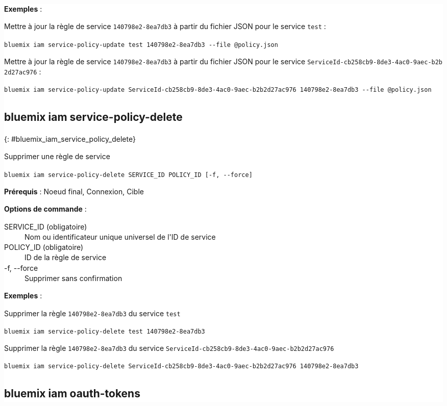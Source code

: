 <strong>Exemples</strong> :

Mettre à jour la règle de service `140798e2-8ea7db3` à partir du fichier JSON pour le service `test` :

```
bluemix iam service-policy-update test 140798e2-8ea7db3 --file @policy.json
```
Mettre à jour la règle de service `140798e2-8ea7db3` à partir du fichier JSON pour le service `ServiceId-cb258cb9-8de3-4ac0-9aec-b2b2d27ac976` :

```
bluemix iam service-policy-update ServiceId-cb258cb9-8de3-4ac0-9aec-b2b2d27ac976 140798e2-8ea7db3 --file @policy.json
```

## bluemix iam service-policy-delete
{: #bluemix_iam_service_policy_delete}

Supprimer une règle de service

```
bluemix iam service-policy-delete SERVICE_ID POLICY_ID [-f, --force]
```

<strong>Prérequis</strong> : Noeud final, Connexion, Cible

<strong>Options de commande</strong> :
<dl>
  <dt>SERVICE_ID (obligatoire)</dt>
  <dd>Nom ou identificateur unique universel de l'ID de service</dd>
  <dt>POLICY_ID (obligatoire)</dt>
  <dd>ID de la règle de service<dd>
  <dt>-f, --force</dt>
  <dd>Supprimer sans confirmation</dd>
</dl>

<strong>Exemples</strong> :

Supprimer la règle `140798e2-8ea7db3` du service `test`

```
bluemix iam service-policy-delete test 140798e2-8ea7db3
```
Supprimer la règle `140798e2-8ea7db3` du service `ServiceId-cb258cb9-8de3-4ac0-9aec-b2b2d27ac976`

```
bluemix iam service-policy-delete ServiceId-cb258cb9-8de3-4ac0-9aec-b2b2d27ac976 140798e2-8ea7db3
```

## bluemix iam oauth-tokens
